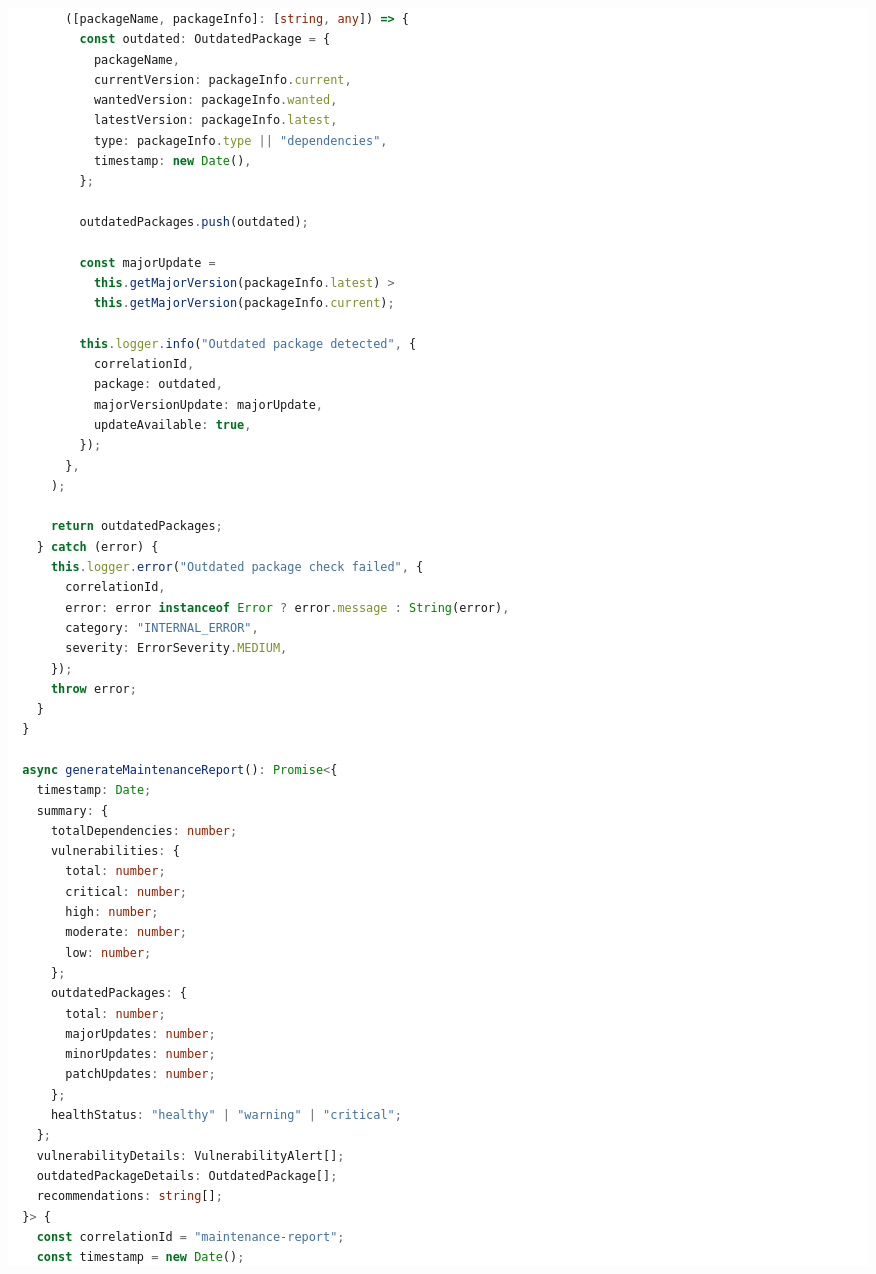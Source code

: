 ```typescript
        ([packageName, packageInfo]: [string, any]) => {
          const outdated: OutdatedPackage = {
            packageName,
            currentVersion: packageInfo.current,
            wantedVersion: packageInfo.wanted,
            latestVersion: packageInfo.latest,
            type: packageInfo.type || "dependencies",
            timestamp: new Date(),
          };

          outdatedPackages.push(outdated);

          const majorUpdate =
            this.getMajorVersion(packageInfo.latest) >
            this.getMajorVersion(packageInfo.current);

          this.logger.info("Outdated package detected", {
            correlationId,
            package: outdated,
            majorVersionUpdate: majorUpdate,
            updateAvailable: true,
          });
        },
      );

      return outdatedPackages;
    } catch (error) {
      this.logger.error("Outdated package check failed", {
        correlationId,
        error: error instanceof Error ? error.message : String(error),
        category: "INTERNAL_ERROR",
        severity: ErrorSeverity.MEDIUM,
      });
      throw error;
    }
  }

  async generateMaintenanceReport(): Promise<{
    timestamp: Date;
    summary: {
      totalDependencies: number;
      vulnerabilities: {
        total: number;
        critical: number;
        high: number;
        moderate: number;
        low: number;
      };
      outdatedPackages: {
        total: number;
        majorUpdates: number;
        minorUpdates: number;
        patchUpdates: number;
      };
      healthStatus: "healthy" | "warning" | "critical";
    };
    vulnerabilityDetails: VulnerabilityAlert[];
    outdatedPackageDetails: OutdatedPackage[];
    recommendations: string[];
  }> {
    const correlationId = "maintenance-report";
    const timestamp = new Date();

```